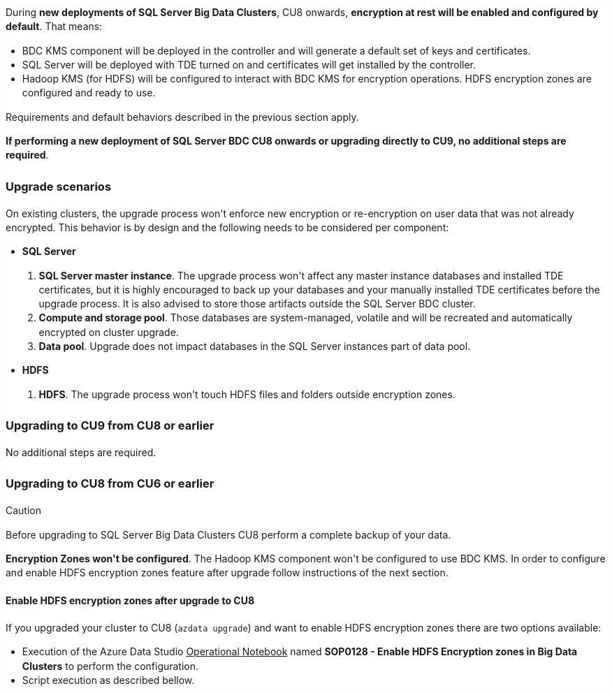 During __new deployments of SQL Server Big Data Clusters__, CU8 onwards, __encryption at rest will be enabled and configured by default__. That means:

* BDC KMS component will be deployed in the controller and will generate a default set of keys and certificates.
* SQL Server will be deployed with TDE turned on and certificates will get installed by the controller.
* Hadoop KMS (for HDFS) will be configured to interact with BDC KMS for encryption operations. HDFS encryption zones are configured and ready to use.

Requirements and default behaviors described in the previous section apply.

__If performing a new deployment of SQL Server BDC CU8 onwards or upgrading directly to CU9, no additional steps are required__.

### Upgrade scenarios

On existing clusters, the upgrade process won't enforce new encryption or re-encryption on user data that was not already encrypted. This behavior is by design and the following needs to be considered per component:

* __SQL Server__

    1. __SQL Server master instance__. The upgrade process won't affect any master instance databases and installed TDE certificates, but it is highly encouraged to back up your databases and your manually installed TDE certificates before the upgrade process. It is also advised to store those artifacts outside the SQL Server BDC cluster.
    1. __Compute and storage pool__. Those databases are system-managed, volatile and will be recreated and automatically encrypted on cluster upgrade.
    1. __Data pool__. Upgrade does not impact databases in the SQL Server instances part of data pool.

* __HDFS__

    1. __HDFS__. The upgrade process won't touch HDFS files and folders outside encryption zones.

### Upgrading to CU9 from CU8 or earlier

No additional steps are required.

### Upgrading to CU8 from CU6 or earlier

   > [!CAUTION]
   > Before upgrading to SQL Server Big Data Clusters CU8 perform a complete backup of your data.


__Encryption Zones won't be configured__. The Hadoop KMS component won't be configured to use BDC KMS. In order to configure and enable HDFS encryption zones feature after upgrade follow instructions of the next section.

#### Enable HDFS encryption zones after upgrade to CU8

If you upgraded your cluster to CU8 (`azdata upgrade`) and want to enable HDFS encryption zones there are two options available:

* Execution of the Azure Data Studio [Operational Notebook](cluster-manage-notebooks.md) named __SOP0128 - Enable HDFS Encryption zones in Big Data Clusters__ to perform the configuration.
* Script execution as described bellow.
